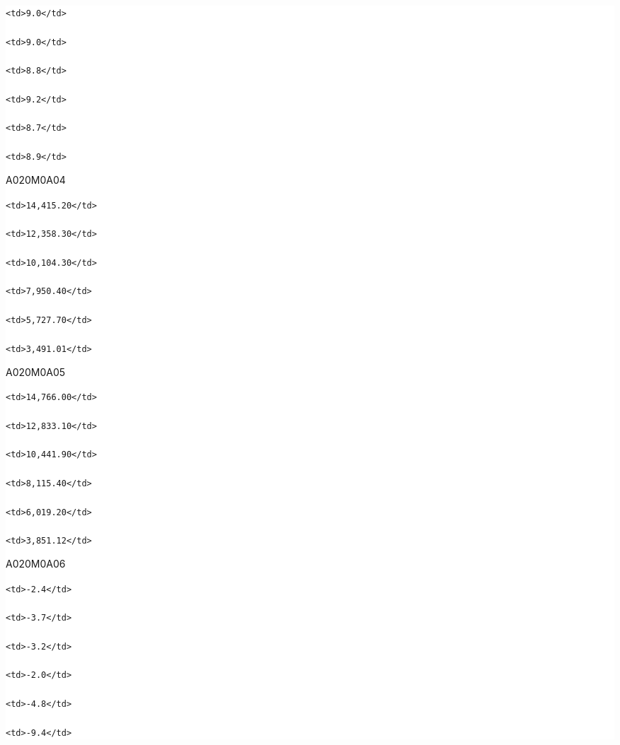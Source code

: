     <td>9.0</td>
    
    <td>9.0</td>
    
    <td>8.8</td>
    
    <td>9.2</td>
    
    <td>8.7</td>
    
    <td>8.9</td>
    

</tr>

<tr>
    <td>A020M0A04</td>
    
    <td>14,415.20</td>
    
    <td>12,358.30</td>
    
    <td>10,104.30</td>
    
    <td>7,950.40</td>
    
    <td>5,727.70</td>
    
    <td>3,491.01</td>
    

</tr>

<tr>
    <td>A020M0A05</td>
    
    <td>14,766.00</td>
    
    <td>12,833.10</td>
    
    <td>10,441.90</td>
    
    <td>8,115.40</td>
    
    <td>6,019.20</td>
    
    <td>3,851.12</td>
    

</tr>

<tr>
    <td>A020M0A06</td>
    
    <td>-2.4</td>
    
    <td>-3.7</td>
    
    <td>-3.2</td>
    
    <td>-2.0</td>
    
    <td>-4.8</td>
    
    <td>-9.4</td>
    